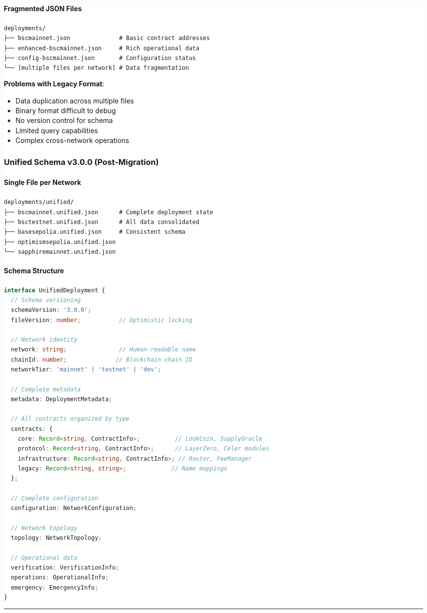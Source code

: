 #### Fragmented JSON Files
```
deployments/
├── bscmainnet.json              # Basic contract addresses
├── enhanced-bscmainnet.json     # Rich operational data
├── config-bscmainnet.json       # Configuration status
└── [multiple files per network] # Data fragmentation
```

**Problems with Legacy Format**:
- Data duplication across multiple files
- Binary format difficult to debug
- No version control for schema
- Limited query capabilities
- Complex cross-network operations

### Unified Schema v3.0.0 (Post-Migration)

#### Single File per Network
```
deployments/unified/
├── bscmainnet.unified.json      # Complete deployment state
├── bsctestnet.unified.json      # All data consolidated
├── basesepolia.unified.json     # Consistent schema
├── optimismsepolia.unified.json
└── sapphiremainnet.unified.json
```

#### Schema Structure
```typescript
interface UnifiedDeployment {
  // Schema versioning
  schemaVersion: '3.0.0';
  fileVersion: number;           // Optimistic locking
  
  // Network identity
  network: string;               // Human-readable name
  chainId: number;              // Blockchain chain ID
  networkTier: 'mainnet' | 'testnet' | 'dev';
  
  // Complete metadata
  metadata: DeploymentMetadata;
  
  // All contracts organized by type
  contracts: {
    core: Record<string, ContractInfo>;          // LookCoin, SupplyOracle
    protocol: Record<string, ContractInfo>;      // LayerZero, Celer modules
    infrastructure: Record<string, ContractInfo>; // Router, FeeManager
    legacy: Record<string, string>;             // Name mappings
  };
  
  // Complete configuration
  configuration: NetworkConfiguration;
  
  // Network topology
  topology: NetworkTopology;
  
  // Operational data
  verification: VerificationInfo;
  operations: OperationalInfo;
  emergency: EmergencyInfo;
}
```

---

  [`extended_${contractName}`]: {